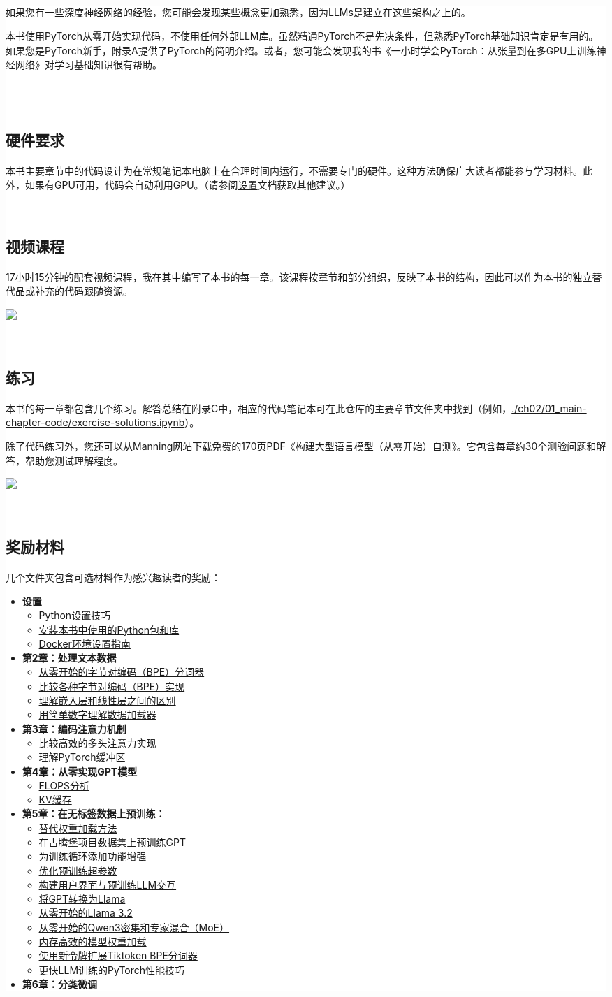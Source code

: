 如果您有一些深度神经网络的经验，您可能会发现某些概念更加熟悉，因为LLMs是建立在这些架构之上的。

本书使用PyTorch从零开始实现代码，不使用任何外部LLM库。虽然精通PyTorch不是先决条件，但熟悉PyTorch基础知识肯定是有用的。如果您是PyTorch新手，附录A提供了PyTorch的简明介绍。或者，您可能会发现我的书《一小时学会PyTorch：从张量到在多GPU上训练神经网络》对学习基础知识很有帮助。

<br>
&nbsp;

## 硬件要求

本书主要章节中的代码设计为在常规笔记本电脑上在合理时间内运行，不需要专门的硬件。这种方法确保广大读者都能参与学习材料。此外，如果有GPU可用，代码会自动利用GPU。（请参阅[设置](https://github.com/rasbt/LLMs-from-scratch/blob/main/setup/README.md)文档获取其他建议。）

&nbsp;
## 视频课程

[17小时15分钟的配套视频课程](https://www.manning.com/livevideo/master-and-build-large-language-models)，我在其中编写了本书的每一章。该课程按章节和部分组织，反映了本书的结构，因此可以作为本书的独立替代品或补充的代码跟随资源。

<a href="https://www.manning.com/livevideo/master-and-build-large-language-models"><img src="https://sebastianraschka.com/images/LLMs-from-scratch-images/video-screenshot.webp?123" width="350px"></a>

&nbsp;
## 练习

本书的每一章都包含几个练习。解答总结在附录C中，相应的代码笔记本可在此仓库的主要章节文件夹中找到（例如，[./ch02/01_main-chapter-code/exercise-solutions.ipynb](./ch02/01_main-chapter-code/exercise-solutions.ipynb)）。

除了代码练习外，您还可以从Manning网站下载免费的170页PDF《构建大型语言模型（从零开始）自测》。它包含每章约30个测验问题和解答，帮助您测试理解程度。

<a href="https://www.manning.com/books/test-yourself-on-build-a-large-language-model-from-scratch"><img src="https://sebastianraschka.com/images/LLMs-from-scratch-images/test-yourself-cover.jpg?123" width="150px"></a>

&nbsp;
## 奖励材料

几个文件夹包含可选材料作为感兴趣读者的奖励：

- **设置**
  - [Python设置技巧](setup/01_optional-python-setup-preferences)
  - [安装本书中使用的Python包和库](setup/02_installing-python-libraries)
  - [Docker环境设置指南](setup/03_optional-docker-environment)
- **第2章：处理文本数据**
  - [从零开始的字节对编码（BPE）分词器](ch02/05_bpe-from-scratch/bpe-from-scratch.ipynb)
  - [比较各种字节对编码（BPE）实现](ch02/02_bonus_bytepair-encoder)
  - [理解嵌入层和线性层之间的区别](ch02/03_bonus_embedding-vs-matmul)
  - [用简单数字理解数据加载器](ch02/04_bonus_dataloader-intuition)
- **第3章：编码注意力机制**
  - [比较高效的多头注意力实现](ch03/02_bonus_efficient-multihead-attention/mha-implementations.ipynb)
  - [理解PyTorch缓冲区](ch03/03_understanding-buffers/understanding-buffers.ipynb)
- **第4章：从零实现GPT模型**
  - [FLOPS分析](ch04/02_performance-analysis/flops-analysis.ipynb)
  - [KV缓存](ch04/03_kv-cache)
- **第5章：在无标签数据上预训练：**
  - [替代权重加载方法](ch05/02_alternative_weight_loading/)
  - [在古腾堡项目数据集上预训练GPT](ch05/03_bonus_pretraining_on_gutenberg)
  - [为训练循环添加功能增强](ch05/04_learning_rate_schedulers)
  - [优化预训练超参数](ch05/05_bonus_hparam_tuning)
  - [构建用户界面与预训练LLM交互](ch05/06_user_interface)
  - [将GPT转换为Llama](ch05/07_gpt_to_llama)
  - [从零开始的Llama 3.2](ch05/07_gpt_to_llama/standalone-llama32.ipynb)
  - [从零开始的Qwen3密集和专家混合（MoE）](ch05/11_qwen3/)
  - [内存高效的模型权重加载](ch05/08_memory_efficient_weight_loading/memory-efficient-state-dict.ipynb)
  - [使用新令牌扩展Tiktoken BPE分词器](ch05/09_extending-tokenizers/extend-tiktoken.ipynb)
  - [更快LLM训练的PyTorch性能技巧](ch05/10_llm-training-speed)
- **第6章：分类微调**